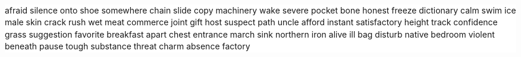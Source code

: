 afraid
silence
onto
shoe
somewhere
chain
slide
copy
machinery
wake
severe
pocket
bone
honest
freeze
dictionary
calm
swim
ice
male
skin
crack
rush
wet
meat
commerce
joint
gift
host
suspect
path
uncle
afford
instant
satisfactory
height
track
confidence
grass
suggestion
favorite
breakfast
apart
chest
entrance
march
sink
northern
iron
alive
ill
bag
disturb
native
bedroom
violent
beneath
pause
tough
substance
threat
charm
absence
factory